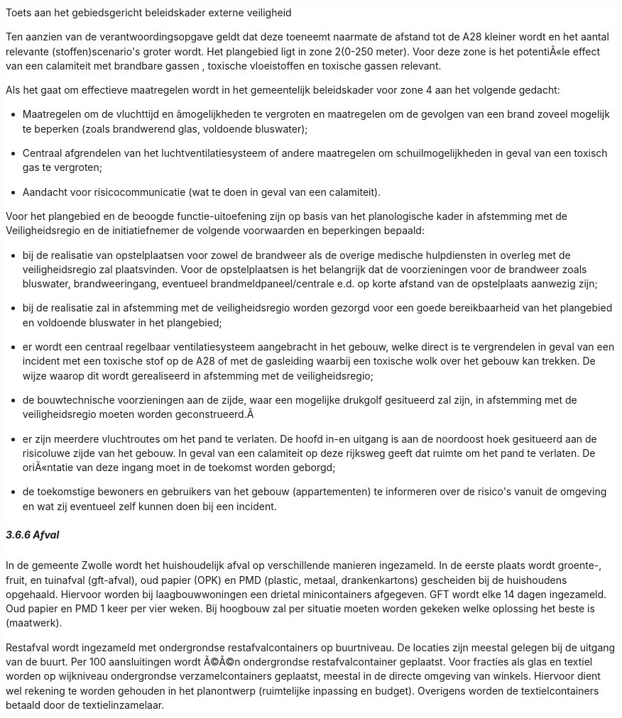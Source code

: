Toets aan het gebiedsgericht beleidskader externe veiligheid

Ten aanzien van de verantwoordingsopgave geldt dat deze toeneemt naarmate de afstand tot de A28 kleiner wordt en het aantal relevante (stoffen)scenario's groter wordt. Het plangebied ligt in zone 2(0\-250 meter). Voor deze zone is het potentiÃ«le effect van een calamiteit met brandbare gassen , toxische vloeistoffen en toxische gassen relevant.

Als het gaat om effectieve maatregelen wordt in het gemeentelijk beleidskader voor zone 4 aan het volgende gedacht:

* Maatregelen om de vluchttijd en âmogelijkheden te vergroten en maatregelen om de gevolgen van een brand zoveel mogelijk te beperken (zoals brandwerend glas, voldoende bluswater);

* Centraal afgrendelen van het luchtventilatiesysteem of andere maatregelen om schuilmogelijkheden in geval van een toxisch gas te vergroten;

* Aandacht voor risicocommunicatie (wat te doen in geval van een calamiteit).

Voor het plangebied en de beoogde functie\-uitoefening zijn op basis van het planologische kader in afstemming met de Veiligheidsregio en de initiatiefnemer de volgende voorwaarden en beperkingen bepaald:

* bij de realisatie van opstelplaatsen voor zowel de brandweer als de overige medische hulpdiensten in overleg met de veiligheidsregio zal plaatsvinden. Voor de opstelplaatsen is het belangrijk dat de voorzieningen voor de brandweer zoals bluswater, brandweeringang, eventueel brandmeldpaneel/centrale e.d. op korte afstand van de opstelplaats aanwezig zijn;

* bij de realisatie zal in afstemming met de veiligheidsregio worden gezorgd voor een goede bereikbaarheid van het plangebied en voldoende bluswater in het plangebied;

* er wordt een centraal regelbaar ventilatiesysteem aangebracht in het gebouw, welke direct is te vergrendelen in geval van een incident met een toxische stof op de A28 of met de gasleiding waarbij een toxische wolk over het gebouw kan trekken. De wijze waarop dit wordt gerealiseerd in afstemming met de veiligheidsregio;

* de bouwtechnische voorzieningen aan de zijde, waar een mogelijke drukgolf gesitueerd zal zijn, in afstemming met de veiligheidsregio moeten worden geconstrueerd.Â

* er zijn meerdere vluchtroutes om het pand te verlaten. De hoofd in\-en uitgang is aan de noordoost hoek gesitueerd aan de risicoluwe zijde van het gebouw. In geval van een calamiteit op deze rijksweg geeft dat ruimte om het pand te verlaten. De oriÃ«ntatie van deze ingang moet in de toekomst worden geborgd;

* de toekomstige bewoners en gebruikers van het gebouw (appartementen) te informeren over de risico's vanuit de omgeving en wat zij eventueel zelf kunnen doen bij een incident.

##### 3\.6\.6 Afval

In de gemeente Zwolle wordt het huishoudelijk afval op verschillende manieren ingezameld. In de eerste plaats wordt groente\-, fruit, en tuinafval (gft\-afval), oud papier (OPK) en PMD (plastic, metaal, drankenkartons) gescheiden bij de huishoudens opgehaald. Hiervoor worden bij laagbouwwoningen een drietal minicontainers afgegeven. GFT wordt elke 14 dagen ingezameld. Oud papier en PMD 1 keer per vier weken. Bij hoogbouw zal per situatie moeten worden gekeken welke oplossing het beste is (maatwerk).

Restafval wordt ingezameld met ondergrondse restafvalcontainers op buurtniveau. De locaties zijn meestal gelegen bij de uitgang van de buurt. Per 100 aansluitingen wordt Ã©Ã©n ondergrondse restafvalcontainer geplaatst. Voor fracties als glas en textiel worden op wijkniveau ondergrondse verzamelcontainers geplaatst, meestal in de directe omgeving van winkels. Hiervoor dient wel rekening te worden gehouden in het planontwerp (ruimtelijke inpassing en budget). Overigens worden de textielcontainers betaald door de textielinzamelaar.

